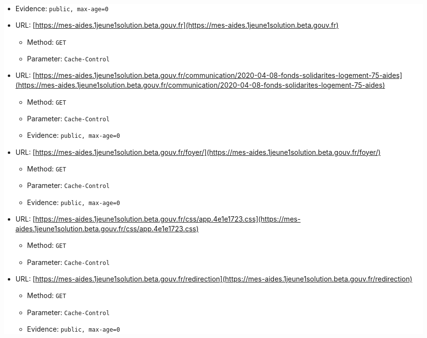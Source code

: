   
  * Evidence: `public, max-age=0`
  
  
  
  
* URL: [https://mes-aides.1jeune1solution.beta.gouv.fr](https://mes-aides.1jeune1solution.beta.gouv.fr)
  
  
  * Method: `GET`
  
  
  * Parameter: `Cache-Control`
  
  
  
  
* URL: [https://mes-aides.1jeune1solution.beta.gouv.fr/communication/2020-04-08-fonds-solidarites-logement-75-aides](https://mes-aides.1jeune1solution.beta.gouv.fr/communication/2020-04-08-fonds-solidarites-logement-75-aides)
  
  
  * Method: `GET`
  
  
  * Parameter: `Cache-Control`
  
  
  * Evidence: `public, max-age=0`
  
  
  
  
* URL: [https://mes-aides.1jeune1solution.beta.gouv.fr/foyer/](https://mes-aides.1jeune1solution.beta.gouv.fr/foyer/)
  
  
  * Method: `GET`
  
  
  * Parameter: `Cache-Control`
  
  
  * Evidence: `public, max-age=0`
  
  
  
  
* URL: [https://mes-aides.1jeune1solution.beta.gouv.fr/css/app.4e1e1723.css](https://mes-aides.1jeune1solution.beta.gouv.fr/css/app.4e1e1723.css)
  
  
  * Method: `GET`
  
  
  * Parameter: `Cache-Control`
  
  
  
  
* URL: [https://mes-aides.1jeune1solution.beta.gouv.fr/redirection](https://mes-aides.1jeune1solution.beta.gouv.fr/redirection)
  
  
  * Method: `GET`
  
  
  * Parameter: `Cache-Control`
  
  
  * Evidence: `public, max-age=0`
  